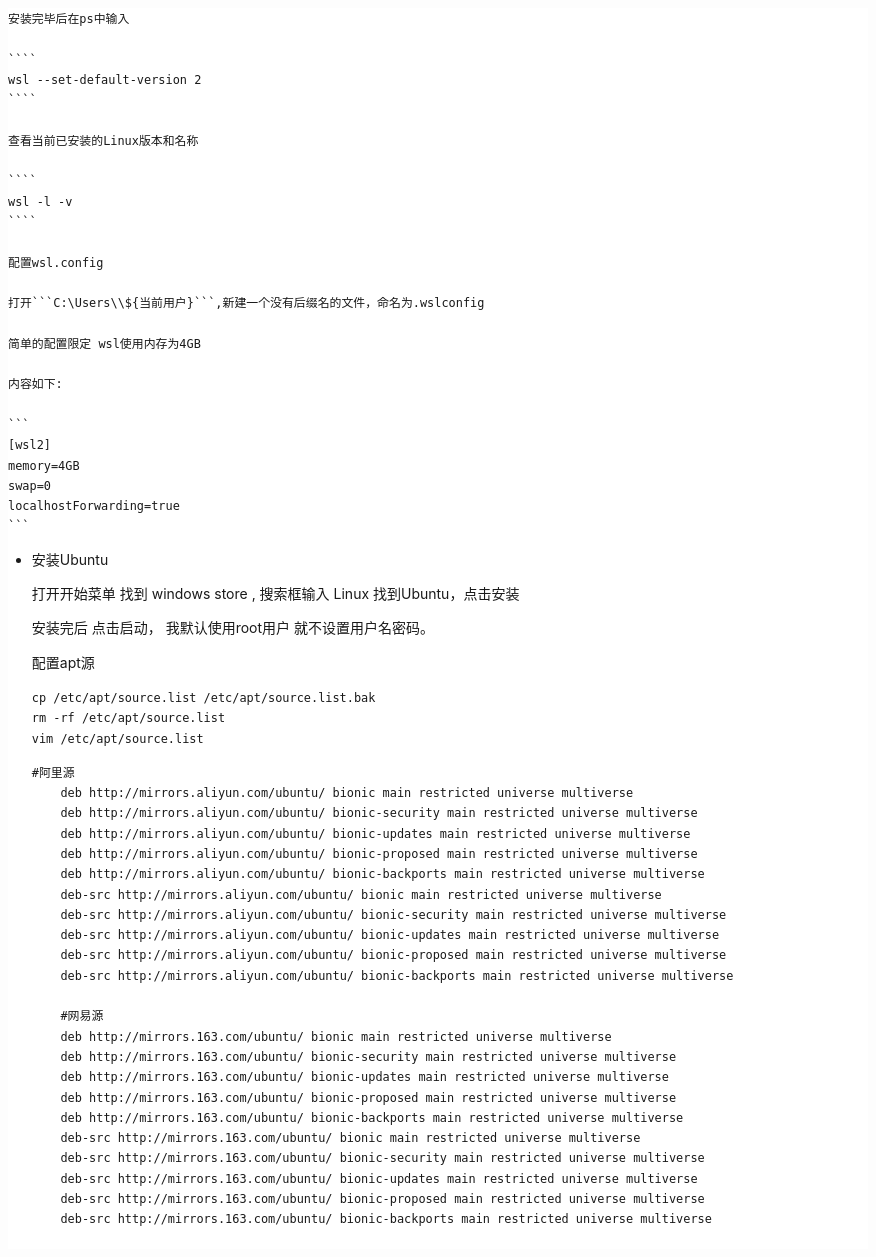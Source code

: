     安装完毕后在ps中输入

    ````
    wsl --set-default-version 2
    ````

    查看当前已安装的Linux版本和名称

    ````
    wsl -l -v
    ````

    配置wsl.config

    打开```C:\Users\\${当前用户}```,新建一个没有后缀名的文件，命名为.wslconfig

    简单的配置限定 wsl使用内存为4GB

    内容如下:

    ```
    [wsl2]
    memory=4GB
    swap=0
    localhostForwarding=true
    ```

  * 安装Ubuntu

    打开开始菜单 找到 windows store , 搜索框输入 Linux 找到Ubuntu，点击安装

    安装完后 点击启动， 我默认使用root用户  就不设置用户名密码。

    配置apt源

    ```
    cp /etc/apt/source.list /etc/apt/source.list.bak
    rm -rf /etc/apt/source.list
    vim /etc/apt/source.list
    ```

    ```
    #阿里源
        deb http://mirrors.aliyun.com/ubuntu/ bionic main restricted universe multiverse
        deb http://mirrors.aliyun.com/ubuntu/ bionic-security main restricted universe multiverse
        deb http://mirrors.aliyun.com/ubuntu/ bionic-updates main restricted universe multiverse
        deb http://mirrors.aliyun.com/ubuntu/ bionic-proposed main restricted universe multiverse
        deb http://mirrors.aliyun.com/ubuntu/ bionic-backports main restricted universe multiverse
        deb-src http://mirrors.aliyun.com/ubuntu/ bionic main restricted universe multiverse
        deb-src http://mirrors.aliyun.com/ubuntu/ bionic-security main restricted universe multiverse
        deb-src http://mirrors.aliyun.com/ubuntu/ bionic-updates main restricted universe multiverse
        deb-src http://mirrors.aliyun.com/ubuntu/ bionic-proposed main restricted universe multiverse
        deb-src http://mirrors.aliyun.com/ubuntu/ bionic-backports main restricted universe multiverse
    
        #网易源
        deb http://mirrors.163.com/ubuntu/ bionic main restricted universe multiverse
        deb http://mirrors.163.com/ubuntu/ bionic-security main restricted universe multiverse
        deb http://mirrors.163.com/ubuntu/ bionic-updates main restricted universe multiverse
        deb http://mirrors.163.com/ubuntu/ bionic-proposed main restricted universe multiverse
        deb http://mirrors.163.com/ubuntu/ bionic-backports main restricted universe multiverse
        deb-src http://mirrors.163.com/ubuntu/ bionic main restricted universe multiverse
        deb-src http://mirrors.163.com/ubuntu/ bionic-security main restricted universe multiverse
        deb-src http://mirrors.163.com/ubuntu/ bionic-updates main restricted universe multiverse
        deb-src http://mirrors.163.com/ubuntu/ bionic-proposed main restricted universe multiverse
        deb-src http://mirrors.163.com/ubuntu/ bionic-backports main restricted universe multiverse
    